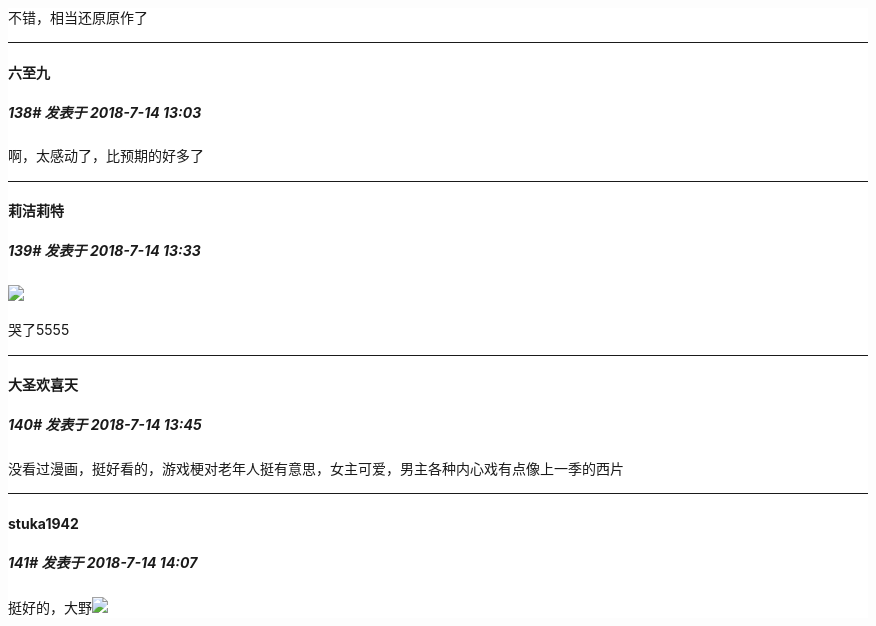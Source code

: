


不错，相当还原原作了







*****

####  六至九  
##### 138#       发表于 2018-7-14 13:03




啊，太感动了，比预期的好多了







*****

####  莉洁莉特  
##### 139#       发表于 2018-7-14 13:33



<img src="http://ww1.sinaimg.cn/large/67381bf4ly1ft9bwbvmm2j20t60er4dt.jpg" referrerpolicy="no-referrer">

哭了5555







*****

####  大圣欢喜天  
##### 140#       发表于 2018-7-14 13:45




没看过漫画，挺好看的，游戏梗对老年人挺有意思，女主可爱，男主各种内心戏有点像上一季的西片







*****

####  stuka1942  
##### 141#       发表于 2018-7-14 14:07




挺好的，大野<img src="https://static.saraba1st.com/image/smiley/face2017/074.png" referrerpolicy="no-referrer">

